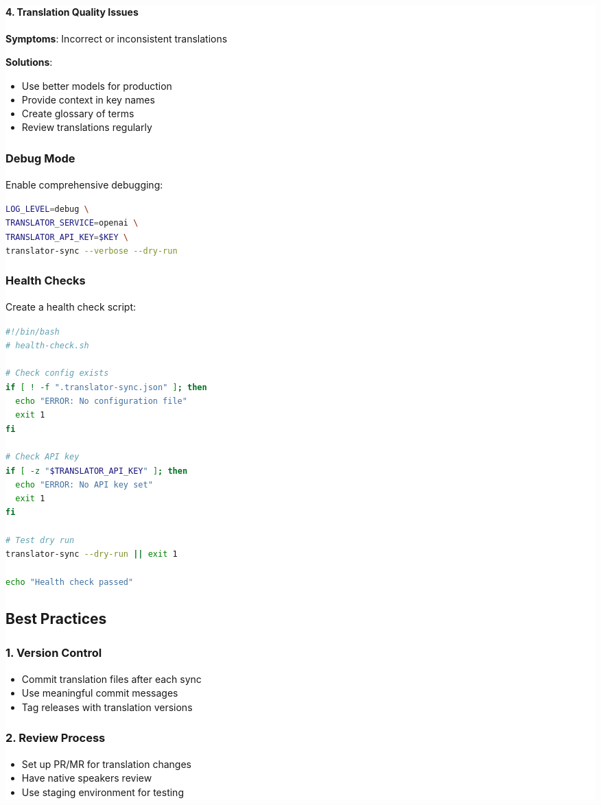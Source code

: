 #### 4. Translation Quality Issues
**Symptoms**: Incorrect or inconsistent translations

**Solutions**:
- Use better models for production
- Provide context in key names
- Create glossary of terms
- Review translations regularly

### Debug Mode

Enable comprehensive debugging:
```bash
LOG_LEVEL=debug \
TRANSLATOR_SERVICE=openai \
TRANSLATOR_API_KEY=$KEY \
translator-sync --verbose --dry-run
```

### Health Checks

Create a health check script:
```bash
#!/bin/bash
# health-check.sh

# Check config exists
if [ ! -f ".translator-sync.json" ]; then
  echo "ERROR: No configuration file"
  exit 1
fi

# Check API key
if [ -z "$TRANSLATOR_API_KEY" ]; then
  echo "ERROR: No API key set"
  exit 1
fi

# Test dry run
translator-sync --dry-run || exit 1

echo "Health check passed"
```

## Best Practices

### 1. Version Control
- Commit translation files after each sync
- Use meaningful commit messages
- Tag releases with translation versions

### 2. Review Process
- Set up PR/MR for translation changes
- Have native speakers review
- Use staging environment for testing
